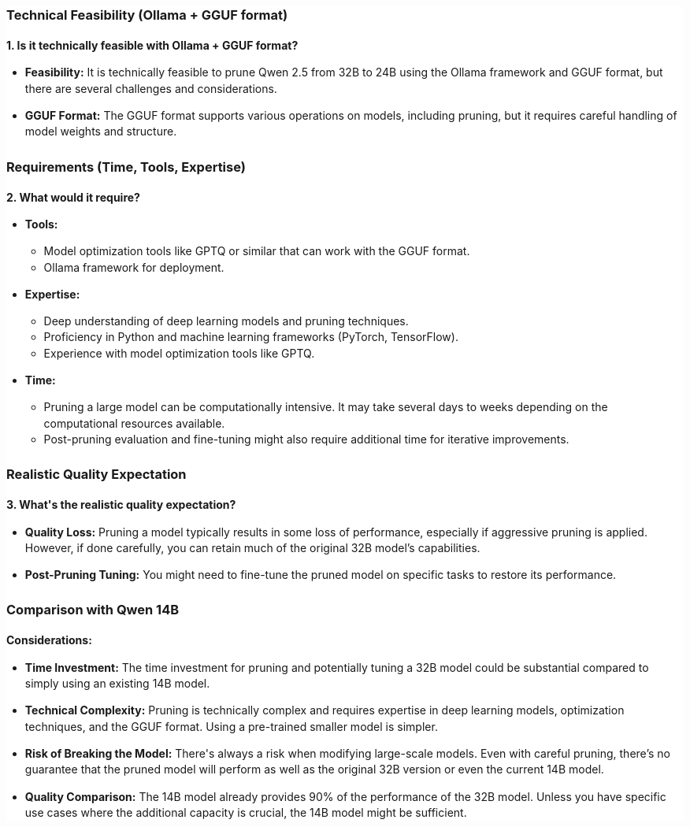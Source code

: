 ### Technical Feasibility (Ollama + GGUF format)

**1. Is it technically feasible with Ollama + GGUF format?**

- **Feasibility:** It is technically feasible to prune Qwen 2.5 from 32B to 24B using the Ollama framework and GGUF format, but there are several challenges and considerations.
  
- **GGUF Format:** The GGUF format supports various operations on models, including pruning, but it requires careful handling of model weights and structure.

### Requirements (Time, Tools, Expertise)

**2. What would it require?**

- **Tools:**
  - Model optimization tools like GPTQ or similar that can work with the GGUF format.
  - Ollama framework for deployment.
  
- **Expertise:**
  - Deep understanding of deep learning models and pruning techniques.
  - Proficiency in Python and machine learning frameworks (PyTorch, TensorFlow).
  - Experience with model optimization tools like GPTQ.

- **Time:**
  - Pruning a large model can be computationally intensive. It may take several days to weeks depending on the computational resources available.
  - Post-pruning evaluation and fine-tuning might also require additional time for iterative improvements.

### Realistic Quality Expectation

**3. What's the realistic quality expectation?**

- **Quality Loss:** Pruning a model typically results in some loss of performance, especially if aggressive pruning is applied. However, if done carefully, you can retain much of the original 32B model’s capabilities.
  
- **Post-Pruning Tuning:** You might need to fine-tune the pruned model on specific tasks to restore its performance.

### Comparison with Qwen 14B

**Considerations:**

- **Time Investment:** The time investment for pruning and potentially tuning a 32B model could be substantial compared to simply using an existing 14B model.
  
- **Technical Complexity:** Pruning is technically complex and requires expertise in deep learning models, optimization techniques, and the GGUF format. Using a pre-trained smaller model is simpler.

- **Risk of Breaking the Model:** There's always a risk when modifying large-scale models. Even with careful pruning, there’s no guarantee that the pruned model will perform as well as the original 32B version or even the current 14B model.
  
- **Quality Comparison:** The 14B model already provides 90% of the performance of the 32B model. Unless you have specific use cases where the additional capacity is crucial, the 14B model might be sufficient.
